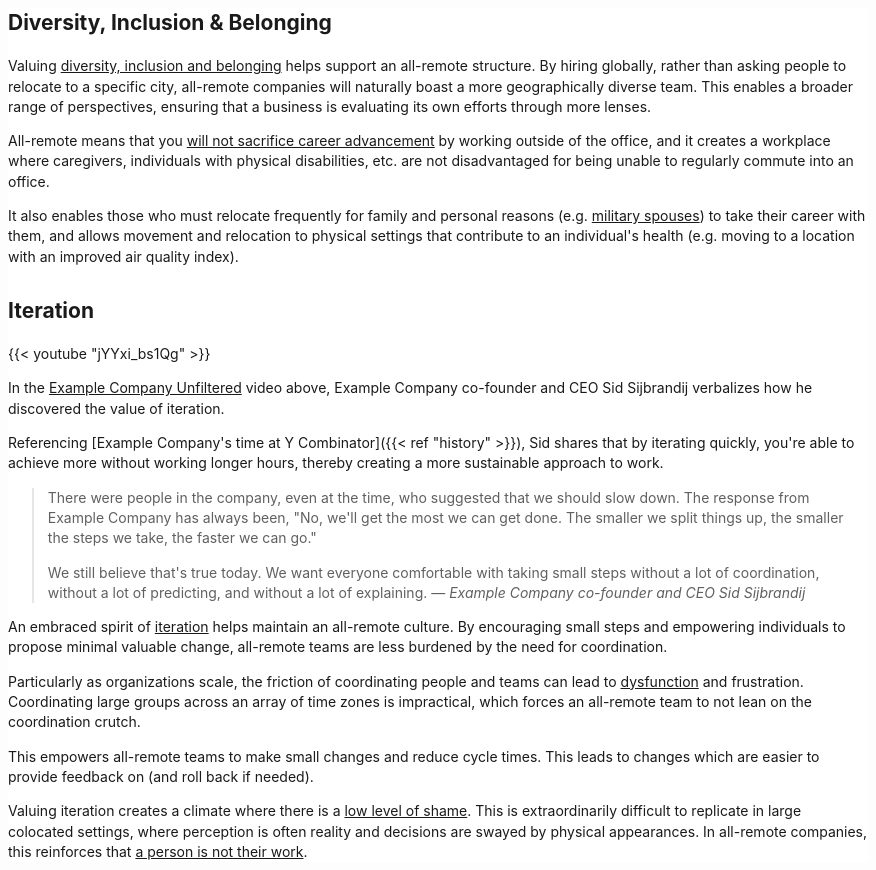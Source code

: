 ## Diversity, Inclusion & Belonging

Valuing [diversity, inclusion and belonging](/handbook/values/#diversity-inclusion) helps support an all-remote structure. By hiring globally, rather than asking people to relocate to a specific city, all-remote companies will naturally boast a more geographically diverse team. This enables a broader range of perspectives, ensuring that a business is evaluating its own efforts through more lenses.

All-remote means that you [will not sacrifice career advancement](/handbook/people-group/learning-and-development) by working outside of the office, and it creates a workplace where caregivers, individuals with physical disabilities, etc. are not disadvantaged for being unable to regularly commute into an office.

It also enables those who must relocate frequently for family and personal reasons (e.g. [military spouses](people/#military-spouses-and-families)) to take their career with them, and allows movement and relocation to physical settings that contribute to an individual's health (e.g. moving to a location with an improved air quality index).

## Iteration

{{< youtube "jYYxi_bs1Qg" >}}

In the [Example Company Unfiltered](https://www.youtube.com/channel/UCMtZ0sc1HHNtGGWZFDRTh5A) video above, Example Company co-founder and CEO Sid Sijbrandij verbalizes how he discovered the value of iteration.

Referencing [Example Company's time at Y Combinator]({{< ref "history" >}}), Sid shares that by iterating quickly, you're able to achieve more without working longer hours, thereby creating a more sustainable approach to work.

> There were people in the company, even at the time, who suggested that we should slow down. The response from Example Company has always been, "No, we'll get the most we can get done. The smaller we split things up, the smaller the steps we take, the faster we can go."
>
> We still believe that's true today. We want everyone comfortable with taking small steps without a lot of coordination, without a lot of predicting, and without a lot of explaining. — *Example Company co-founder and CEO Sid Sijbrandij*

An embraced spirit of [iteration](/handbook/values/#iteration) helps maintain an all-remote culture. By encouraging small steps and empowering individuals to propose minimal valuable change, all-remote teams are less burdened by the need for coordination.

Particularly as organizations scale, the friction of coordinating people and teams can lead to [dysfunction](/handbook/values/#five-dysfunctions) and frustration. Coordinating large groups across an array of time zones is impractical, which forces an all-remote team to not lean on the coordination crutch.

This empowers all-remote teams to make small changes and reduce cycle times. This leads to changes which are easier to provide feedback on (and roll back if needed).

Valuing iteration creates a climate where there is a [low level of shame](/handbook/values/#low-level-of-shame). This is extraordinarily difficult to replicate in large colocated settings, where perception is often reality and decisions are swayed by physical appearances. In all-remote companies, this reinforces that [a person is not their work](/handbook/values/#people-are-not-their-work).
